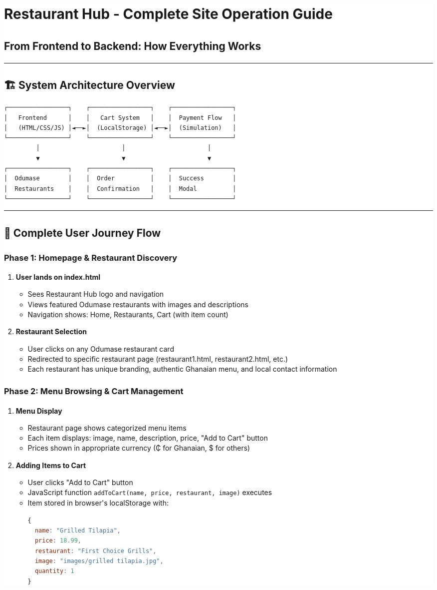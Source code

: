 # Restaurant Hub - Complete Site Operation Guide
## From Frontend to Backend: How Everything Works

---

## 🏗️ **System Architecture Overview**

```
┌─────────────────┐    ┌─────────────────┐    ┌─────────────────┐
│   Frontend      │    │   Cart System   │    │  Payment Flow   │
│   (HTML/CSS/JS) │◄──►│  (LocalStorage) │◄──►│  (Simulation)   │
└─────────────────┘    └─────────────────┘    └─────────────────┘
         │                       │                       │
         ▼                       ▼                       ▼
┌─────────────────┐    ┌─────────────────┐    ┌─────────────────┐
│  Odumase        │    │  Order          │    │  Success        │
│  Restaurants    │    │  Confirmation   │    │  Modal          │
└─────────────────┘    └─────────────────┘    └─────────────────┘
```

---

## 🚀 **Complete User Journey Flow**

### **Phase 1: Homepage & Restaurant Discovery**
1. **User lands on index.html**
   - Sees Restaurant Hub logo and navigation
   - Views featured Odumase restaurants with images and descriptions
   - Navigation shows: Home, Restaurants, Cart (with item count)

2. **Restaurant Selection**
   - User clicks on any Odumase restaurant card
   - Redirected to specific restaurant page (restaurant1.html, restaurant2.html, etc.)
   - Each restaurant has unique branding, authentic Ghanaian menu, and local contact information

### **Phase 2: Menu Browsing & Cart Management**
1. **Menu Display**
   - Restaurant page shows categorized menu items
   - Each item displays: image, name, description, price, "Add to Cart" button
   - Prices shown in appropriate currency (₵ for Ghanaian, $ for others)

2. **Adding Items to Cart**
   - User clicks "Add to Cart" button
   - JavaScript function `addToCart(name, price, restaurant, image)` executes
   - Item stored in browser's localStorage with:
     ```javascript
     {
       name: "Grilled Tilapia",
       price: 18.99,
       restaurant: "First Choice Grills",
       image: "images/grilled tilapia.jpg",
       quantity: 1
     }
     ```
